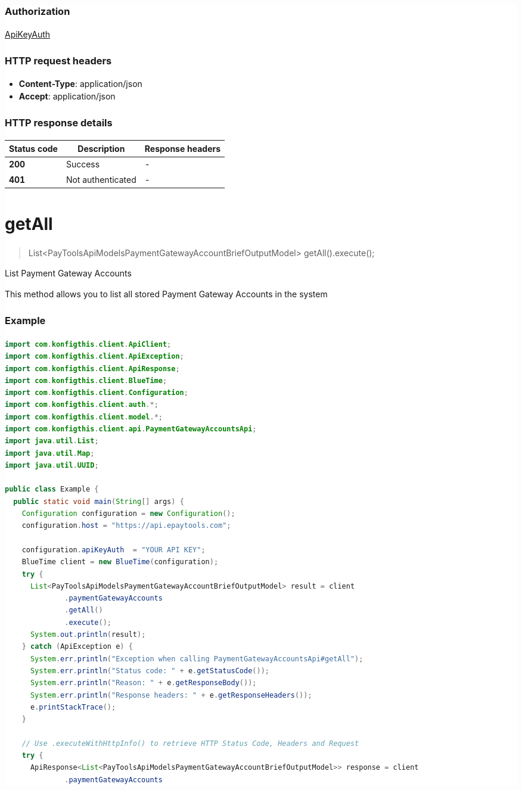### Authorization

[ApiKeyAuth](../README.md#ApiKeyAuth)

### HTTP request headers

 - **Content-Type**: application/json
 - **Accept**: application/json

### HTTP response details
| Status code | Description | Response headers |
|-------------|-------------|------------------|
| **200** | Success |  -  |
| **401** | Not authenticated |  -  |

<a name="getAll"></a>
# **getAll**
> List&lt;PayToolsApiModelsPaymentGatewayAccountBriefOutputModel&gt; getAll().execute();

List Payment Gateway Accounts

This method allows you to list all stored Payment Gateway Accounts in the system

### Example
```java
import com.konfigthis.client.ApiClient;
import com.konfigthis.client.ApiException;
import com.konfigthis.client.ApiResponse;
import com.konfigthis.client.BlueTime;
import com.konfigthis.client.Configuration;
import com.konfigthis.client.auth.*;
import com.konfigthis.client.model.*;
import com.konfigthis.client.api.PaymentGatewayAccountsApi;
import java.util.List;
import java.util.Map;
import java.util.UUID;

public class Example {
  public static void main(String[] args) {
    Configuration configuration = new Configuration();
    configuration.host = "https://api.epaytools.com";
    
    configuration.apiKeyAuth  = "YOUR API KEY";
    BlueTime client = new BlueTime(configuration);
    try {
      List<PayToolsApiModelsPaymentGatewayAccountBriefOutputModel> result = client
              .paymentGatewayAccounts
              .getAll()
              .execute();
      System.out.println(result);
    } catch (ApiException e) {
      System.err.println("Exception when calling PaymentGatewayAccountsApi#getAll");
      System.err.println("Status code: " + e.getStatusCode());
      System.err.println("Reason: " + e.getResponseBody());
      System.err.println("Response headers: " + e.getResponseHeaders());
      e.printStackTrace();
    }

    // Use .executeWithHttpInfo() to retrieve HTTP Status Code, Headers and Request
    try {
      ApiResponse<List<PayToolsApiModelsPaymentGatewayAccountBriefOutputModel>> response = client
              .paymentGatewayAccounts
```